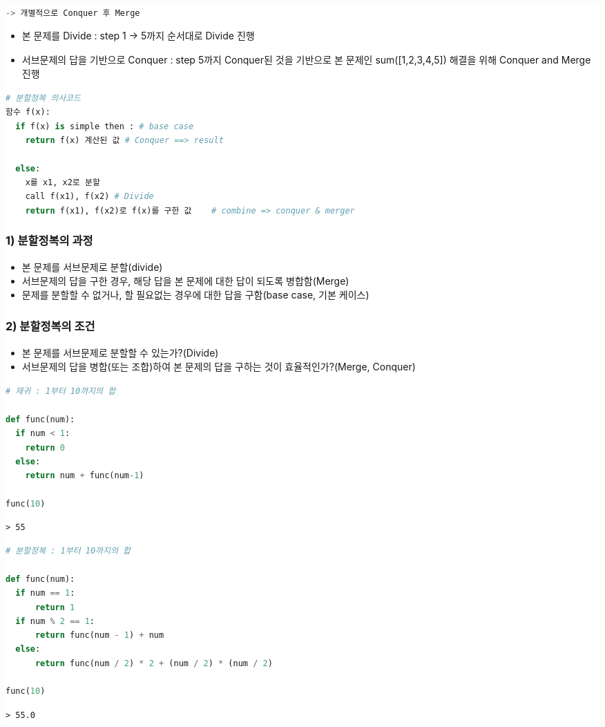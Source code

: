 ```python
-> 개별적으로 Conquer 후 Merge 
```
* 본 문제를 Divide : step 1 -> 5까지 순서대로 Divide 진행

* 서브문제의 답을 기반으로 Conquer : step 5까지 Conquer된 것을 기반으로 본 문제인 sum([1,2,3,4,5]) 해결을 위해 Conquer and Merge 진행

```python
# 분할정복 의사코드
함수 f(x):
  if f(x) is simple then : # base case
    return f(x) 계산된 값 # Conquer ==> result

  else:
    x를 x1, x2로 분할   
    call f(x1), f(x2) # Divide
    return f(x1), f(x2)로 f(x)를 구한 값    # combine => conquer & merger
```
### 1) 분할정복의 과정

* 본 문제를 서브문제로 분할(divide)
* 서브문제의 답을 구한 경우, 해당 답을 본 문제에 대한 답이 되도록 병합함(Merge)
* 문제를 분할할 수 없거나, 할 필요없는 경우에 대한 답을 구함(base case, 기본 케이스)

### 2) 분할정복의 조건

* 본 문제를 서브문제로 분할할 수 있는가?(Divide)
* 서브문제의 답을 병합(또는 조합)하여 본 문제의 답을 구하는 것이 효율적인가?(Merge, Conquer)

```python
# 재귀 : 1부터 10까지의 합

def func(num):
  if num < 1:
    return 0
  else:
    return num + func(num-1)

func(10)
```
    > 55
```python
# 분할정복 : 1부터 10까지의 합

def func(num):
  if num == 1:
      return 1
  if num % 2 == 1:
      return func(num - 1) + num
  else:
      return func(num / 2) * 2 + (num / 2) * (num / 2) 

func(10)
```
    > 55.0
